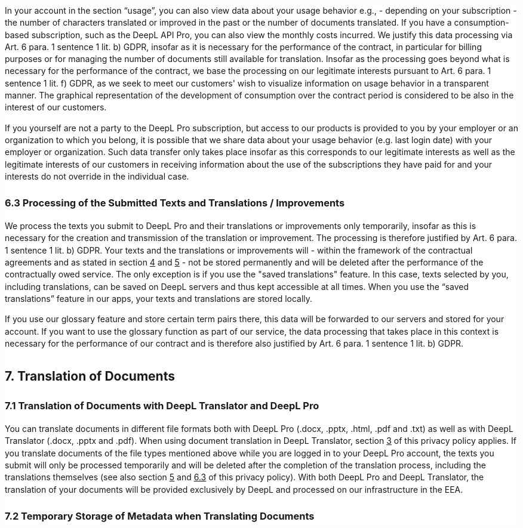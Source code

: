 In your account in the section “usage”, you can also view data about your usage behavior e.g., - depending on your subscription - the number of characters translated or improved in the past or the number of documents translated. If you have a consumption-based subscription, such as the DeepL API Pro, you can also view the monthly costs incurred. We justify this data processing via Art. 6 para. 1 sentence 1 lit. b) GDPR, insofar as it is necessary for the performance of the contract, in particular for billing purposes or for managing the number of documents still available for translation. Insofar as the processing goes beyond what is necessary for the performance of the contract, we base the processing on our legitimate interests pursuant to Art. 6 para. 1 sentence 1 lit. f) GDPR, as we seek to meet our customers' wish to visualize information on usage behavior in a transparent manner. The graphical representation of the development of consumption over the contract period is considered to be also in the interest of our customers.

If you yourself are not a party to the DeepL Pro subscription, but access to our products is provided to you by your employer or an organization to which you belong, it is possible that we share data about your usage behavior (e.g. last login date) with your employer or organization. Such data transfer only takes place insofar as this corresponds to our legitimate interests as well as the legitimate interests of our customers in receiving information about the use of the subscriptions they have paid for and your interests do not override in the individual case.

### 6.3 Processing of the Submitted Texts and Translations / Improvements

We process the texts you submit to DeepL Pro and their translations or improvements only temporarily, insofar as this is necessary for the creation and transmission of the translation or improvement. The processing is therefore justified by Art. 6 para. 1 sentence 1 lit. b) GDPR. Your texts and the translations or improvements will - within the framework of the contractual agreements and as stated in section [4](#section_4) and [5](#section_5) - not be stored permanently and will be deleted after the performance of the contractually owed service. The only exception is if you use the "saved translations" feature. In this case, texts selected by you, including translations, can be saved on DeepL servers and thus kept accessible at all times. When you use the “saved translations” feature in our apps, your texts and translations are stored locally.

If you use our glossary feature and store certain term pairs there, this data will be forwarded to our servers and stored for your account. If you want to use the glossary function as part of our service, the data processing that takes place in this context is necessary for the performance of our contract and is therefore also justified by Art. 6 para. 1 sentence 1 lit. b) GDPR.

7\. Translation of Documents
----------------------------

### 7.1 Translation of Documents with DeepL Translator and DeepL Pro

You can translate documents in different file formats both with DeepL Pro (.docx, .pptx, .html, .pdf and .txt) as well as with DeepL Translator (.docx, .pptx and .pdf). When using document translation in DeepL Translator, section [3](#section_3) of this privacy policy applies. If you translate documents of the file types mentioned above while you are logged in to your DeepL Pro account, the texts you submit will only be processed temporarily and will be deleted after the completion of the translation process, including the translations themselves (see also section [5](#section_5) and [6.3](#section_6_3) of this privacy policy). With both DeepL Pro and DeepL Translator, the translation of your documents will be provided exclusively by DeepL and processed on our infrastructure in the EEA.

### 7.2 Temporary Storage of Metadata when Translating Documents

